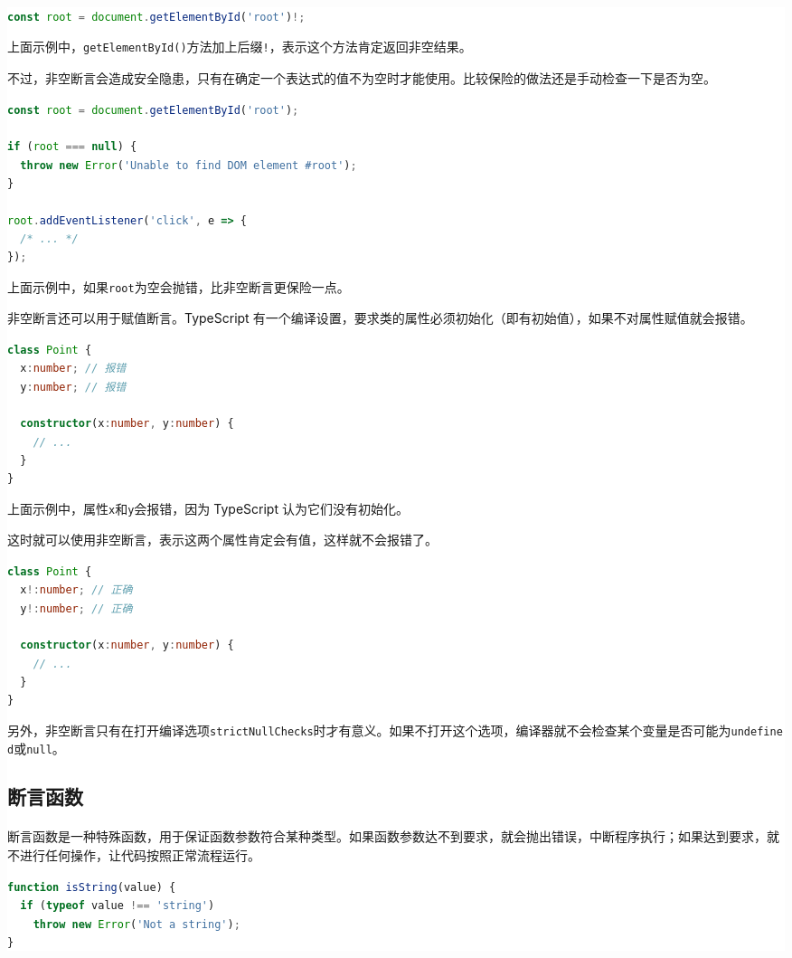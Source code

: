 ```typescript
const root = document.getElementById('root')!;
```

上面示例中，`getElementById()`方法加上后缀`!`，表示这个方法肯定返回非空结果。

不过，非空断言会造成安全隐患，只有在确定一个表达式的值不为空时才能使用。比较保险的做法还是手动检查一下是否为空。

```typescript
const root = document.getElementById('root');

if (root === null) {
  throw new Error('Unable to find DOM element #root');
}

root.addEventListener('click', e => {
  /* ... */
});
```

上面示例中，如果`root`为空会抛错，比非空断言更保险一点。

非空断言还可以用于赋值断言。TypeScript 有一个编译设置，要求类的属性必须初始化（即有初始值），如果不对属性赋值就会报错。

```typescript
class Point {
  x:number; // 报错
  y:number; // 报错

  constructor(x:number, y:number) {
    // ...
  }
}
```

上面示例中，属性`x`和`y`会报错，因为 TypeScript 认为它们没有初始化。

这时就可以使用非空断言，表示这两个属性肯定会有值，这样就不会报错了。

```typescript
class Point {
  x!:number; // 正确
  y!:number; // 正确

  constructor(x:number, y:number) {
    // ...
  }
}
```

另外，非空断言只有在打开编译选项`strictNullChecks`时才有意义。如果不打开这个选项，编译器就不会检查某个变量是否可能为`undefined`或`null`。

## 断言函数

断言函数是一种特殊函数，用于保证函数参数符合某种类型。如果函数参数达不到要求，就会抛出错误，中断程序执行；如果达到要求，就不进行任何操作，让代码按照正常流程运行。

```typescript
function isString(value) {
  if (typeof value !== 'string')
    throw new Error('Not a string');
}
```
